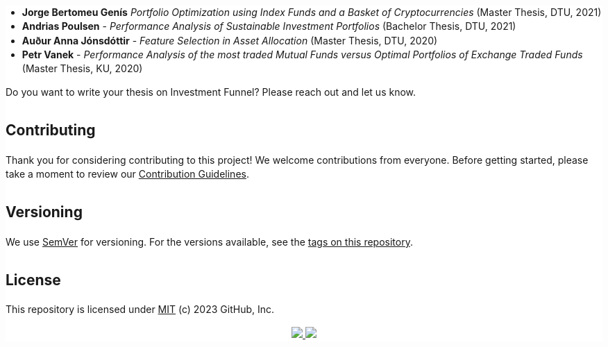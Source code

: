 * **Jorge Bertomeu Genís** *Portfolio Optimization using Index Funds and a Basket of Cryptocurrencies* (Master Thesis, DTU, 2021)
* **Andrias Poulsen** - *Performance Analysis of Sustainable Investment Portfolios* (Bachelor Thesis, DTU, 2021)
* **Auður Anna Jónsdóttir** - *Feature Selection in Asset Allocation* (Master Thesis, DTU, 2020)
* **Petr Vanek** - *Performance Analysis of the most traded Mutual Funds versus Optimal Portfolios of Exchange Traded Funds* (Master Thesis, KU, 2020)

Do you want to write your thesis on Investment Funnel? Please reach out and let us know.

## Contributing

Thank you for considering contributing to this project! We welcome contributions from everyone. Before getting started, please take a moment to review our [Contribution Guidelines](CONTRIBUTING.md).

## Versioning

We use [SemVer](http://semver.org/) for versioning. For the versions available, see the [tags on this repository](https://github.com/VanekPetr/investment-funnel/tags).

## License

This repository is licensed under [MIT](LICENSE) (c) 2023 GitHub, Inc.

<div align='center'>
<a href='https://github.com/vanekpetr/investment-funnel/releases'>
<img src='https://img.shields.io/github/v/release/vanekpetr/investment-funnel?color=%23FDD835&label=version&style=for-the-badge'>
</a>
<a href='https://github.com/vanekpetr/investment-funnel/blob/main/LICENSE'>
<img src='https://img.shields.io/github/license/vanekpetr/investment-funnel?style=for-the-badge'>
</a>
</div>
